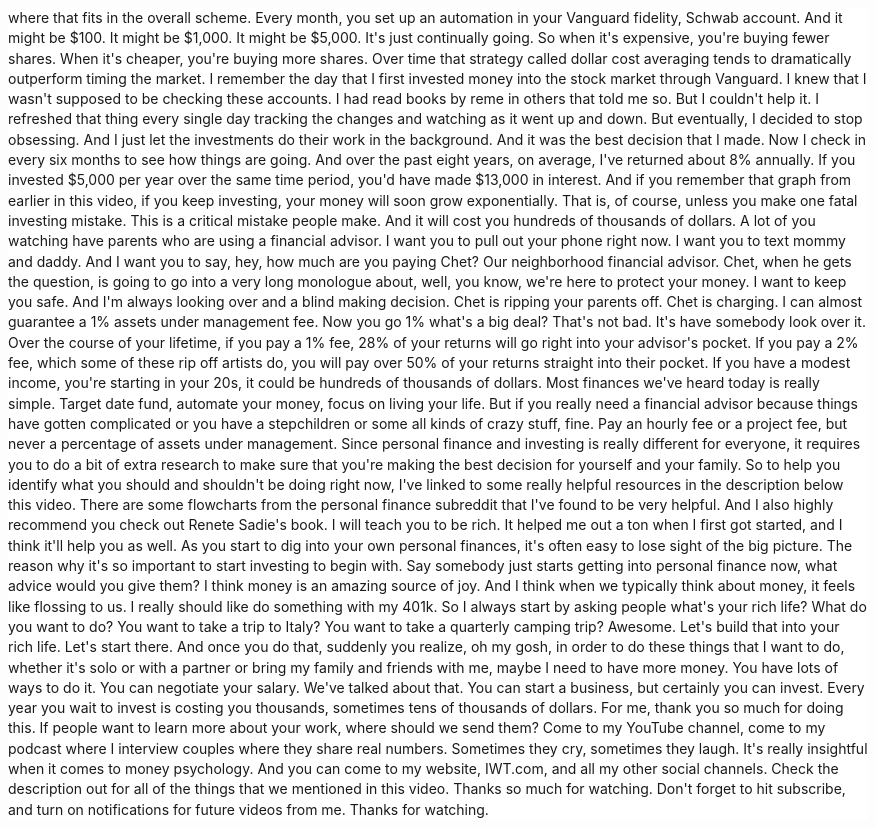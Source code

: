 where that fits in the overall scheme. Every month, you set up an automation in your Vanguard fidelity, Schwab account. And it might be $100. It might be $1,000. It might be $5,000. It's just continually going. So when it's expensive, you're buying fewer shares. When it's cheaper, you're buying more shares. Over time that strategy called dollar cost averaging tends to dramatically outperform timing the market. I remember the day that I first invested money into the stock market through Vanguard. I knew that I wasn't supposed to be checking these accounts. I had read books by reme in others that told me so. But I couldn't help it. I refreshed that thing every single day tracking the changes and watching as it went up and down. But eventually, I decided to stop obsessing. And I just let the investments do their work in the background. And it was the best decision that I made. Now I check in every six months to see how things are going. And over the past eight years, on average, I've returned about 8% annually. If you invested $5,000 per year over the same time period, you'd have made $13,000 in interest. And if you remember that graph from earlier in this video, if you keep investing, your money will soon grow exponentially. That is, of course, unless you make one fatal investing mistake. This is a critical mistake people make. And it will cost you hundreds of thousands of dollars. A lot of you watching have parents who are using a financial advisor. I want you to pull out your phone right now. I want you to text mommy and daddy. And I want you to say, hey, how much are you paying Chet? Our neighborhood financial advisor. Chet, when he gets the question, is going to go into a very long monologue about, well, you know, we're here to protect your money. I want to keep you safe. And I'm always looking over and a blind making decision. Chet is ripping your parents off. Chet is charging. I can almost guarantee a 1% assets under management fee. Now you go 1% what's a big deal? That's not bad. It's have somebody look over it. Over the course of your lifetime, if you pay a 1% fee, 28% of your returns will go right into your advisor's pocket. If you pay a 2% fee, which some of these rip off artists do, you will pay over 50% of your returns straight into their pocket. If you have a modest income, you're starting in your 20s, it could be hundreds of thousands of dollars. Most finances we've heard today is really simple. Target date fund, automate your money, focus on living your life. But if you really need a financial advisor because things have gotten complicated or you have a stepchildren or some all kinds of crazy stuff, fine. Pay an hourly fee or a project fee, but never a percentage of assets under management. Since personal finance and investing is really different for everyone, it requires you to do a bit of extra research to make sure that you're making the best decision for yourself and your family. So to help you identify what you should and shouldn't be doing right now, I've linked to some really helpful resources in the description below this video. There are some flowcharts from the personal finance subreddit that I've found to be very helpful. And I also highly recommend you check out Renete Sadie's book. I will teach you to be rich. It helped me out a ton when I first got started, and I think it'll help you as well. As you start to dig into your own personal finances, it's often easy to lose sight of the big picture. The reason why it's so important to start investing to begin with. Say somebody just starts getting into personal finance now, what advice would you give them? I think money is an amazing source of joy. And I think when we typically think about money, it feels like flossing to us. I really should like do something with my 401k. So I always start by asking people what's your rich life? What do you want to do? You want to take a trip to Italy? You want to take a quarterly camping trip? Awesome. Let's build that into your rich life. Let's start there. And once you do that, suddenly you realize, oh my gosh, in order to do these things that I want to do, whether it's solo or with a partner or bring my family and friends with me, maybe I need to have more money. You have lots of ways to do it. You can negotiate your salary. We've talked about that. You can start a business, but certainly you can invest. Every year you wait to invest is costing you thousands, sometimes tens of thousands of dollars. For me, thank you so much for doing this. If people want to learn more about your work, where should we send them? Come to my YouTube channel, come to my podcast where I interview couples where they share real numbers. Sometimes they cry, sometimes they laugh. It's really insightful when it comes to money psychology. And you can come to my website, IWT.com, and all my other social channels. Check the description out for all of the things that we mentioned in this video. Thanks so much for watching. Don't forget to hit subscribe, and turn on notifications for future videos from me. Thanks for watching.
